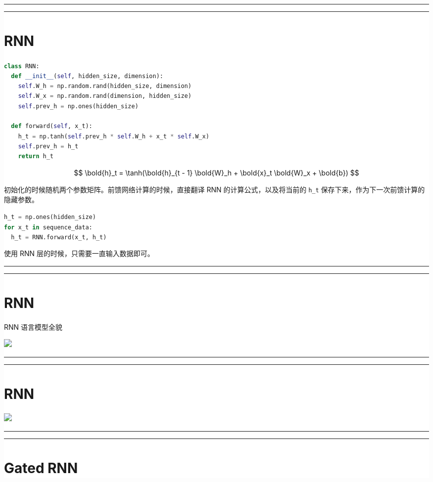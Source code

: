 
---
---
# RNN

```python
class RNN:
  def __init__(self, hidden_size, dimension):
    self.W_h = np.random.rand(hidden_size, dimension)
    self.W_x = np.random.rand(dimension, hidden_size)
    self.prev_h = np.ones(hidden_size)

  def forward(self, x_t):
    h_t = np.tanh(self.prev_h * self.W_h + x_t * self.W_x)
    self.prev_h = h_t
    return h_t
```

$$
\bold{h}_t = \tanh(\bold{h}_{t - 1} \bold{W}_h + \bold{x}_t \bold{W}_x + \bold{b})
$$

初始化的时候随机两个参数矩阵。前馈网络计算的时候，直接翻译 RNN 的计算公式，以及将当前的 `h_t` 保存下来，作为下一次前馈计算的隐藏参数。

```python
h_t = np.ones(hidden_size)
for x_t in sequence_data:
  h_t = RNN.forward(x_t, h_t)
```

使用 RNN 层的时候，只需要一直输入数据即可。

---
---
# RNN

RNN 语言模型全貌

<img src="/rnnlm.png" class="h-100" />

---
---
# RNN

<img src="/rnnlm-example.png" class="h-110" />

---
---
# Gated RNN
